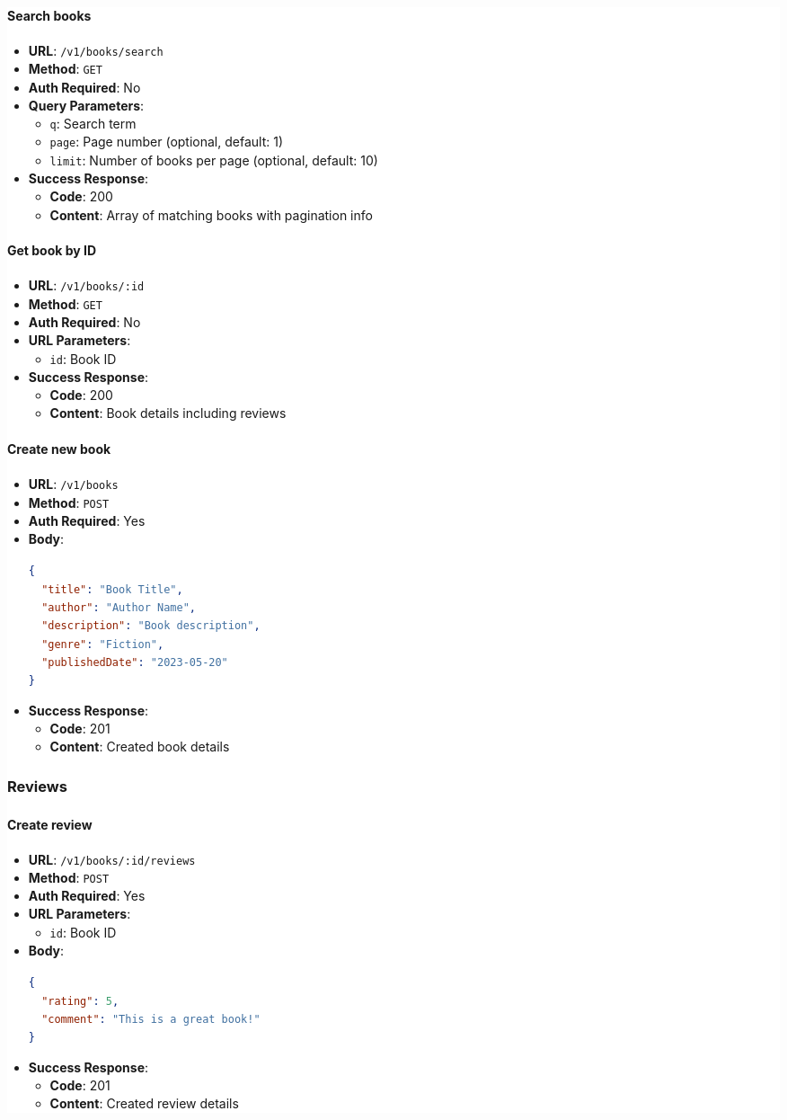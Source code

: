#### Search books
- **URL**: `/v1/books/search`
- **Method**: `GET`
- **Auth Required**: No
- **Query Parameters**:
  - `q`: Search term
  - `page`: Page number (optional, default: 1)
  - `limit`: Number of books per page (optional, default: 10)
- **Success Response**: 
  - **Code**: 200
  - **Content**: Array of matching books with pagination info

#### Get book by ID
- **URL**: `/v1/books/:id`
- **Method**: `GET`
- **Auth Required**: No
- **URL Parameters**:
  - `id`: Book ID
- **Success Response**: 
  - **Code**: 200
  - **Content**: Book details including reviews

#### Create new book
- **URL**: `/v1/books`
- **Method**: `POST`
- **Auth Required**: Yes
- **Body**:
  ```json
  {
    "title": "Book Title",
    "author": "Author Name",
    "description": "Book description",
    "genre": "Fiction",
    "publishedDate": "2023-05-20"
  }
  ```
- **Success Response**: 
  - **Code**: 201
  - **Content**: Created book details

### Reviews

#### Create review
- **URL**: `/v1/books/:id/reviews`
- **Method**: `POST`
- **Auth Required**: Yes
- **URL Parameters**:
  - `id`: Book ID
- **Body**:
  ```json
  {
    "rating": 5,
    "comment": "This is a great book!"
  }
  ```
- **Success Response**: 
  - **Code**: 201
  - **Content**: Created review details
